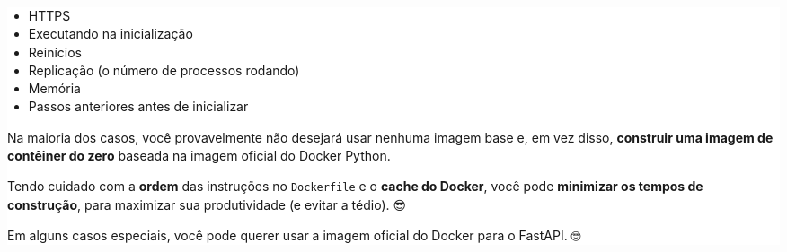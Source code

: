* HTTPS
* Executando na inicialização
* Reinícios
* Replicação (o número de processos rodando)
* Memória
* Passos anteriores antes de inicializar

Na maioria dos casos, você provavelmente não desejará usar nenhuma imagem base e, em vez disso, **construir uma imagem de contêiner do zero** baseada na imagem oficial do Docker Python.

Tendo cuidado com a **ordem** das instruções no `Dockerfile` e o **cache do Docker**, você pode **minimizar os tempos de construção**, para maximizar sua produtividade (e evitar a tédio). 😎

Em alguns casos especiais, você pode querer usar a imagem oficial do Docker para o FastAPI. 🤓
